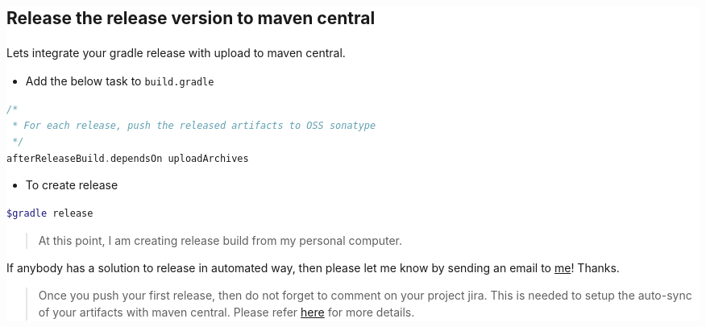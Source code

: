 ## Release the release version to maven central

Lets integrate your gradle release with upload to maven central.

* Add the below task to `build.gradle`

```groovy
/*
 * For each release, push the released artifacts to OSS sonatype
 */
afterReleaseBuild.dependsOn uploadArchives
```

* To create release

```bash
$gradle release
```

> At this point, I am creating release build from my personal computer. 

If anybody has a solution to release in automated way, then please let me know by sending an email to [me](mailto:rishikesh.darandale@gmail.com)! Thanks.

> Once you push your first release, then do not forget to comment on your project jira. This is needed to setup the auto-sync of your artifacts with maven central. Please refer [here](http://central.sonatype.org/pages/releasing-the-deployment.html) for more details.